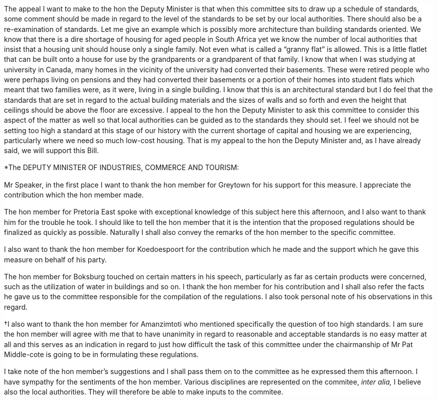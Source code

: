 <p>The appeal I want to make to the hon the Deputy Minister is that when this committee sits to draw up a schedule of standards, some comment should be made in regard to the level of the standards to be set by our local authorities. There should also be a re-examination of standards. Let me give an example which is possibly more architecture than building standards oriented. We know that there is a dire shortage of housing for aged people in South Africa yet we know the number of local authorities that insist that a housing unit should house only a single family. Not even what is called a &#x201C;granny flat&#x201D; is allowed. This is a little flatlet that can be built onto a house for use by the grandparents or a grandparent of that family. I know that when I was studying at university in Canada, many homes in the vicinity of the university had converted their basements. These were retired people who were perhaps living on pensions and they had converted their basements or a portion of their homes into student flats which meant that two families were, as it were, living in a single building. I know that this is an architectural standard but I do feel that the standards that are set in regard to the actual building materials and the sizes of walls and so forth and even the height that ceilings should be above the floor are excessive. I appeal to the hon the Deputy Minister to ask this committee to consider this aspect of the matter as well so that local authorities can be guided as to the standards they should set. I feel we should not be setting too high a standard at this stage of our history with the current shortage of capital and housing we are experiencing, particularly where we need so much low-cost housing. That is my appeal to the hon the Deputy Minister and, as I have already said, we will support this Bill.</p>

</speech>

<speech by="#deputy_minister_of_industries_commerce_and_tourism">

<from>*The <person refersTo="hansard_za">DEPUTY MINISTER OF INDUSTRIES, COMMERCE AND TOURISM</person>:</from>

<p>Mr Speaker, in the first place I want to thank the hon member for Greytown for his support for this measure. I appreciate the contribution which the hon member made.</p>

<p><span class="col_2737-2738" refersTo="page_0041"/>The hon member for Pretoria East spoke with exceptional knowledge of this subject here this afternoon, and I also want to thank him for the trouble he took. I should like to tell the hon member that it is the intention that the proposed regulations should be finalized as quickly as possible. Naturally I shall also convey the remarks of the hon member to the specific committee.</p>

<p>I also want to thank the hon member for Koedoespoort for the contribution which he made and the support which he gave this measure on behalf of his party.</p>

<p>The hon member for Boksburg touched on certain matters in his speech, particularly as far as certain products were concerned, such as the utilization of water in buildings and so on. I thank the hon member for his contribution and I shall also refer the facts he gave us to the committee responsible for the compilation of the regulations. I also took personal note of his observations in this regard.</p>

<p>&#x2020;I also want to thank the hon member for Amanzimtoti who mentioned specifically the question of too high standards. I am sure the hon member will agree with me that to have unanimity in regard to reasonable and acceptable standards is no easy matter at all and this serves as an indication in regard to just how difficult the task of this committee under the chairmanship of Mr Pat Middle-cote is going to be in formulating these regulations.</p>

<p>I take note of the hon member&#x2019;s suggestions and I shall pass them on to the committee as he expressed them this afternoon. I have sympathy for the sentiments of the hon member. Various disciplines are represented on the commitee, <i>inter alia,</i> I believe also the local authorities. They will therefore be able to make inputs to the commitee.</p>
